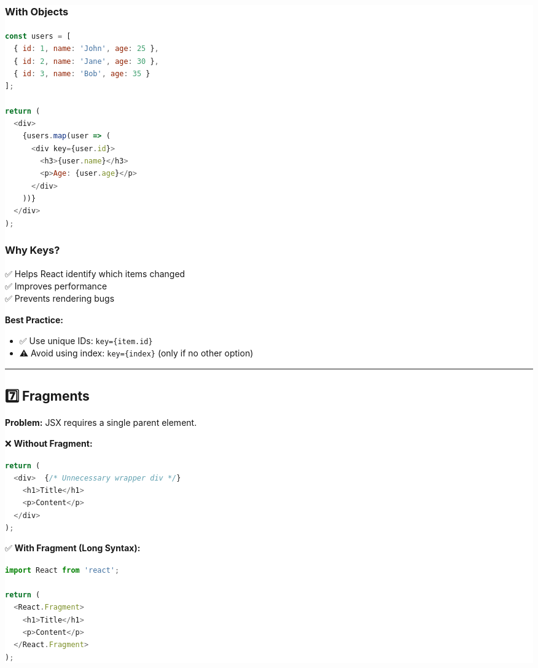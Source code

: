### With Objects

```javascript
const users = [
  { id: 1, name: 'John', age: 25 },
  { id: 2, name: 'Jane', age: 30 },
  { id: 3, name: 'Bob', age: 35 }
];

return (
  <div>
    {users.map(user => (
      <div key={user.id}>
        <h3>{user.name}</h3>
        <p>Age: {user.age}</p>
      </div>
    ))}
  </div>
);
```

### Why Keys?

✅ Helps React identify which items changed  
✅ Improves performance  
✅ Prevents rendering bugs  

**Best Practice:**
- ✅ Use unique IDs: `key={item.id}`
- ⚠️ Avoid using index: `key={index}` (only if no other option)

---

## 7️⃣ Fragments

**Problem:** JSX requires a single parent element.

❌ **Without Fragment:**
```javascript
return (
  <div>  {/* Unnecessary wrapper div */}
    <h1>Title</h1>
    <p>Content</p>
  </div>
);
```

✅ **With Fragment (Long Syntax):**
```javascript
import React from 'react';

return (
  <React.Fragment>
    <h1>Title</h1>
    <p>Content</p>
  </React.Fragment>
);
```
